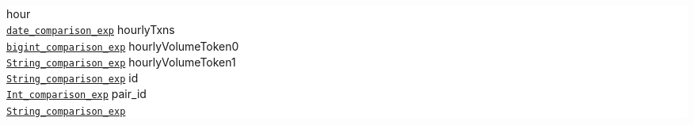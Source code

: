 </td>
</tr>
<tr>
<td>
hour<br />
<a href="/docs/api/inputObjects#date_comparison_exp"><code>date_comparison_exp</code></a>
</td>
<td>

</td>
</tr>
<tr>
<td>
hourlyTxns<br />
<a href="/docs/api/inputObjects#bigint_comparison_exp"><code>bigint_comparison_exp</code></a>
</td>
<td>

</td>
</tr>
<tr>
<td>
hourlyVolumeToken0<br />
<a href="/docs/api/inputObjects#string_comparison_exp"><code>String_comparison_exp</code></a>
</td>
<td>

</td>
</tr>
<tr>
<td>
hourlyVolumeToken1<br />
<a href="/docs/api/inputObjects#string_comparison_exp"><code>String_comparison_exp</code></a>
</td>
<td>

</td>
</tr>
<tr>
<td>
id<br />
<a href="/docs/api/inputObjects#int_comparison_exp"><code>Int_comparison_exp</code></a>
</td>
<td>

</td>
</tr>
<tr>
<td>
pair_id<br />
<a href="/docs/api/inputObjects#string_comparison_exp"><code>String_comparison_exp</code></a>
</td>
<td>

